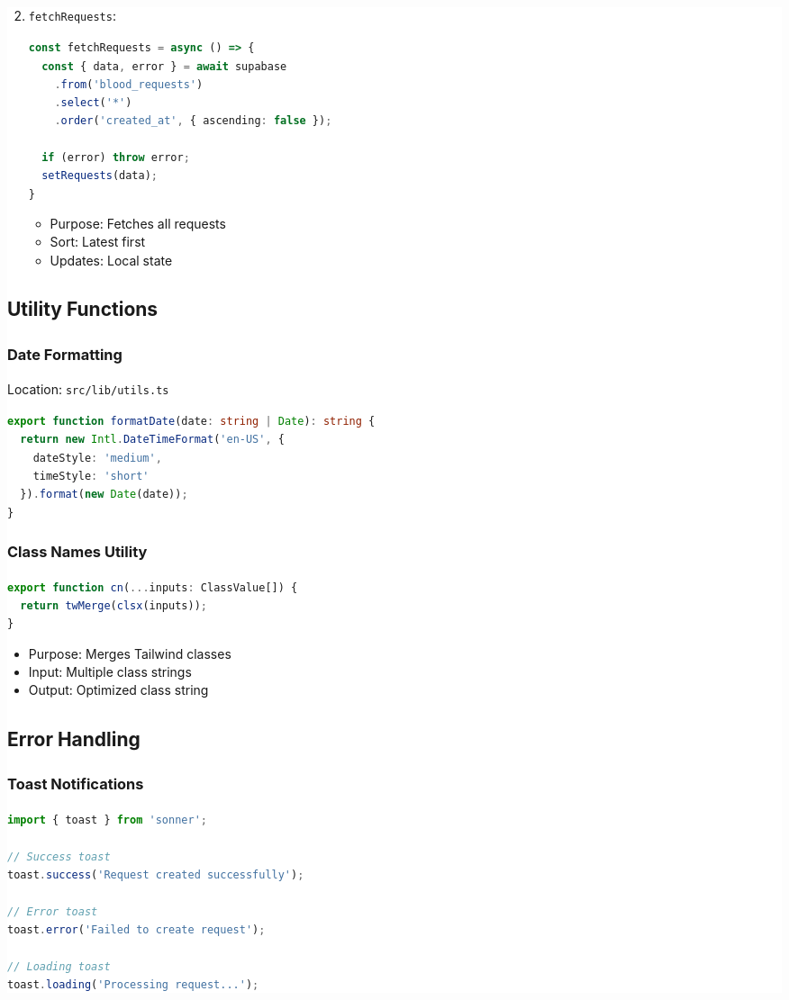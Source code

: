 2. `fetchRequests`:
   ```typescript
   const fetchRequests = async () => {
     const { data, error } = await supabase
       .from('blood_requests')
       .select('*')
       .order('created_at', { ascending: false });
       
     if (error) throw error;
     setRequests(data);
   }
   ```
   - Purpose: Fetches all requests
   - Sort: Latest first
   - Updates: Local state

## Utility Functions

### Date Formatting
Location: `src/lib/utils.ts`

```typescript
export function formatDate(date: string | Date): string {
  return new Intl.DateTimeFormat('en-US', {
    dateStyle: 'medium',
    timeStyle: 'short'
  }).format(new Date(date));
}
```

### Class Names Utility
```typescript
export function cn(...inputs: ClassValue[]) {
  return twMerge(clsx(inputs));
}
```
- Purpose: Merges Tailwind classes
- Input: Multiple class strings
- Output: Optimized class string

## Error Handling

### Toast Notifications
```typescript
import { toast } from 'sonner';

// Success toast
toast.success('Request created successfully');

// Error toast
toast.error('Failed to create request');

// Loading toast
toast.loading('Processing request...');
```
